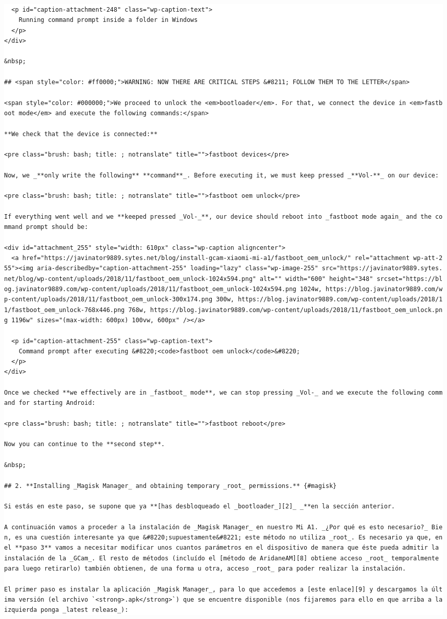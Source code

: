      <p id="caption-attachment-248" class="wp-caption-text">
        Running command prompt inside a folder in Windows
      </p>
    </div>
    
    &nbsp;
    
    ## <span style="color: #ff0000;">WARNING: NOW THERE ARE CRITICAL STEPS &#8211; FOLLOW THEM TO THE LETTER</span>
    
    <span style="color: #000000;">We proceed to unlock the <em>bootloader</em>. For that, we connect the device in <em>fastboot mode</em> and execute the following commands:</span>
    
    **We check that the device is connected:**
    
    <pre class="brush: bash; title: ; notranslate" title="">fastboot devices</pre>
    
    Now, we _**only write the following** **command**_. Before executing it, we must keep pressed _**Vol-**_ on our device:
    
    <pre class="brush: bash; title: ; notranslate" title="">fastboot oem unlock</pre>
    
    If everything went well and we **keeped pressed _Vol-_**, our device should reboot into _fastboot mode again_ and the command prompt should be:
    
    <div id="attachment_255" style="width: 610px" class="wp-caption aligncenter">
      <a href="https://javinator9889.sytes.net/blog/install-gcam-xiaomi-mi-a1/fastboot_oem_unlock/" rel="attachment wp-att-255"><img aria-describedby="caption-attachment-255" loading="lazy" class="wp-image-255" src="https://javinator9889.sytes.net/blog/wp-content/uploads/2018/11/fastboot_oem_unlock-1024x594.png" alt="" width="600" height="348" srcset="https://blog.javinator9889.com/wp-content/uploads/2018/11/fastboot_oem_unlock-1024x594.png 1024w, https://blog.javinator9889.com/wp-content/uploads/2018/11/fastboot_oem_unlock-300x174.png 300w, https://blog.javinator9889.com/wp-content/uploads/2018/11/fastboot_oem_unlock-768x446.png 768w, https://blog.javinator9889.com/wp-content/uploads/2018/11/fastboot_oem_unlock.png 1196w" sizes="(max-width: 600px) 100vw, 600px" /></a>
      
      <p id="caption-attachment-255" class="wp-caption-text">
        Command prompt after executing &#8220;<code>fastboot oem unlock</code>&#8220;
      </p>
    </div>
    
    Once we checked **we effectively are in _fastboot_ mode**, we can stop pressing _Vol-_ and we execute the following command for starting Android:
    
    <pre class="brush: bash; title: ; notranslate" title="">fastboot reboot</pre>
    
    Now you can continue to the **second step**.
    
    &nbsp;
    
    ## 2. **Installing _Magisk Manager_ and obtaining temporary _root_ permissions.** {#magisk}
    
    Si estás en este paso, se supone que ya **[has desbloqueado el _bootloader_][2]_ _**en la sección anterior.
    
    A continuación vamos a proceder a la instalación de _Magisk Manager_ en nuestro Mi A1. _¿Por qué es esto necesario?_ Bien, es una cuestión interesante ya que &#8220;supuestamente&#8221; este método no utiliza _root_. Es necesario ya que, en el **paso 3** vamos a necesitar modificar unos cuantos parámetros en el dispositivo de manera que éste pueda admitir la instalación de la _GCam_. El resto de métodos (incluído el [método de AridaneAM][8] obtiene acceso _root_ temporalmente para luego retirarlo) también obtienen, de una forma u otra, acceso _root_ para poder realizar la instalación.
    
    El primer paso es instalar la aplicación _Magisk Manager_, para lo que accedemos a [este enlace][9] y descargamos la última versión (el archivo `<strong>.apk</strong>`) que se encuentre disponible (nos fijaremos para ello en que arriba a la izquierda ponga _latest release_):
    

 [1]: https://goo.gl/ZP3v58
 [2]: #bootloader_unlock
 [3]: #magisk
 [4]: #gcam_conf
 [5]: #gcam_install
 [6]: #cleaning
 [7]: https://goo.gl/YReSLX
 [8]: https://goo.gl/ydT31u
 [9]: https://goo.gl/kZntL8
 [10]: https://javinator9889.sytes.net/blog/?attachment_id=245
 [11]: https://javinator9889.sytes.net/pfiles/Mi%20A1/Boot%20Images/
 [12]: https://goo.gl/VpLnw7
 [13]: https://goo.gl/PaAsyQ
 [14]: https://javinator9889.sytes.net/blog/?attachment_id=248
 [15]: https://goo.gl/X2hmqW
 [16]: https://goo.gl/x3P2kh
 [17]: https://goo.gl/wmzcge
 [18]: https://www.celsoazevedo.com/files/android/google-camera/f/GoogleCamera-Pixel2Mod-Arnova8G2-V8.2.apk